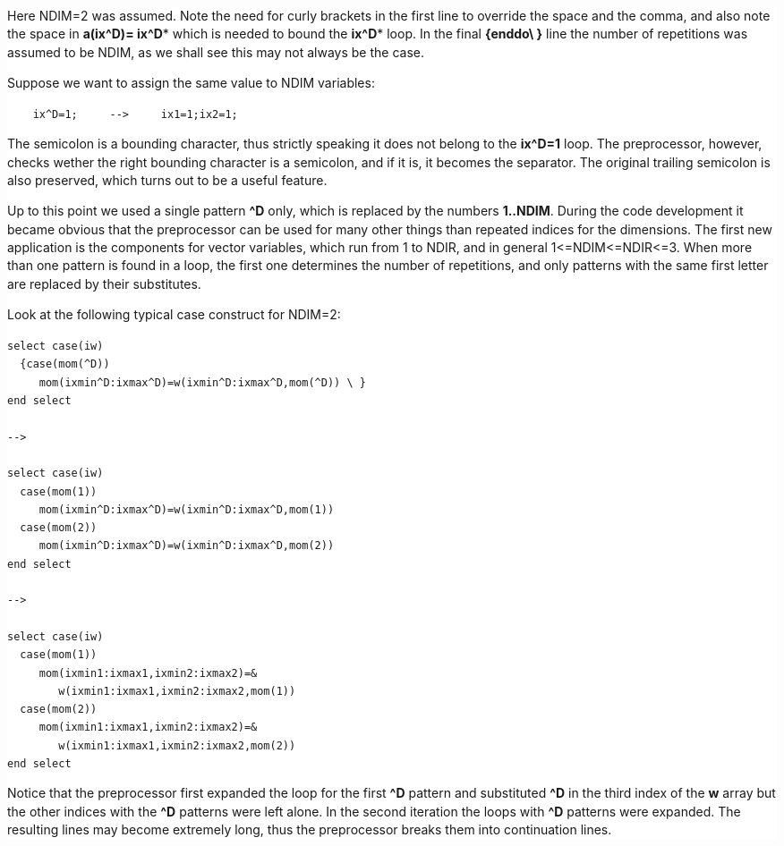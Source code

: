 Here NDIM=2 was assumed. Note the need for curly brackets in the first line to
override the space and the comma, and also note the space in **a(ix^D)=
ix^D*** which is needed to bound the **ix^D*** loop. In the final
**{enddo\\ }** line the number of repetitions was assumed to be NDIM, as we
shall see this may not always be the case.

Suppose we want to assign the same value to NDIM variables:

        ix^D=1;     -->     ix1=1;ix2=1;

The semicolon is a bounding character, thus strictly speaking it does not
belong to the **ix^D=1** loop. The preprocessor, however, checks wether the
right bounding character is a semicolon, and if it is, it becomes the
separator. The original trailing semicolon is also preserved, which turns out
to be a useful feature.

Up to this point we used a single pattern **^D** only, which is replaced by
the numbers **1..NDIM**. During the code development it became obvious that
the preprocessor can be used for many other things than repeated indices for
the dimensions. The first new application is the components for vector
variables, which run from 1 to NDIR, and in general 1&lt;=NDIM&lt;=NDIR&lt;=3.
When more than one pattern is found in a loop,
the first one determines the number of repetitions, and only patterns with the
same first letter are replaced by their substitutes.

Look at the following typical case construct for NDIM=2:

    select case(iw)
      {case(mom(^D))
         mom(ixmin^D:ixmax^D)=w(ixmin^D:ixmax^D,mom(^D)) \ }
    end select

    -->

    select case(iw)
      case(mom(1))
         mom(ixmin^D:ixmax^D)=w(ixmin^D:ixmax^D,mom(1))
      case(mom(2))
         mom(ixmin^D:ixmax^D)=w(ixmin^D:ixmax^D,mom(2))
    end select

    -->

    select case(iw)
      case(mom(1))
         mom(ixmin1:ixmax1,ixmin2:ixmax2)=&
            w(ixmin1:ixmax1,ixmin2:ixmax2,mom(1))
      case(mom(2))
         mom(ixmin1:ixmax1,ixmin2:ixmax2)=&
            w(ixmin1:ixmax1,ixmin2:ixmax2,mom(2))
    end select

Notice that the preprocessor first expanded the loop for the first **^D**
pattern and substituted **^D** in the third index of the **w** array but the
other indices with the **^D** patterns were left alone. In the second
iteration the loops with **^D** patterns were expanded. The resulting lines
may become extremely long, thus the preprocessor breaks them into continuation
lines.
